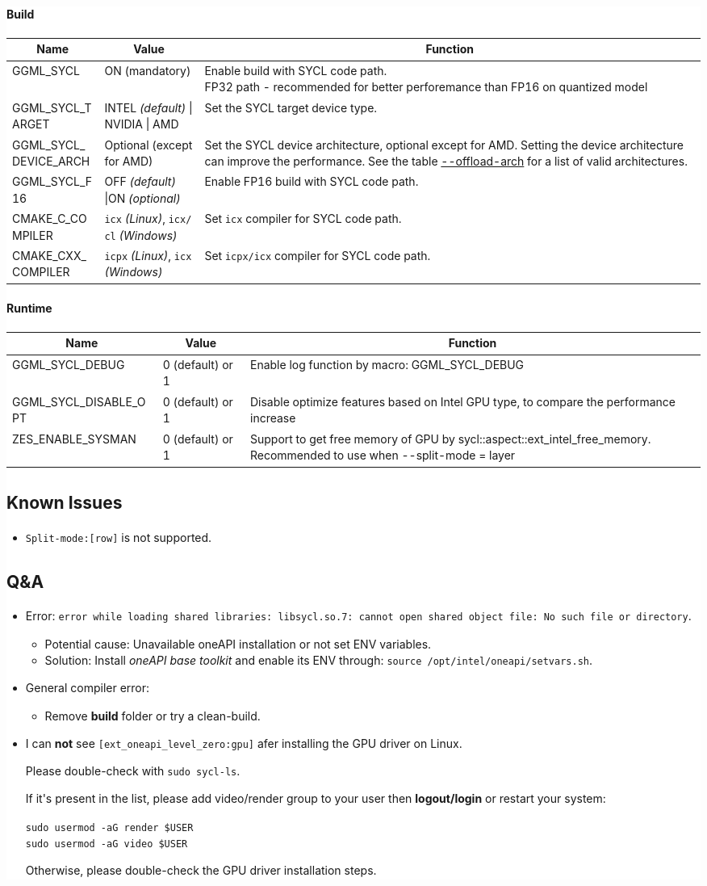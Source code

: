 #### Build

| Name               | Value                                 | Function                                    |
|--------------------|---------------------------------------|---------------------------------------------|
| GGML_SYCL          | ON (mandatory)                        | Enable build with SYCL code path.<br>FP32 path - recommended for better perforemance than FP16 on quantized model|
| GGML_SYCL_TARGET   | INTEL *(default)* \| NVIDIA \| AMD    | Set the SYCL target device type.            |
| GGML_SYCL_DEVICE_ARCH | Optional (except for AMD)          | Set the SYCL device architecture, optional except for AMD. Setting the device architecture can improve the performance. See the table [--offload-arch](https://github.com/intel/llvm/blob/sycl/sycl/doc/design/OffloadDesign.md#--offload-arch) for a list of valid architectures. |
| GGML_SYCL_F16      | OFF *(default)* \|ON *(optional)*     | Enable FP16 build with SYCL code path.      |
| CMAKE_C_COMPILER   | `icx` *(Linux)*, `icx/cl` *(Windows)* | Set `icx` compiler for SYCL code path.      |
| CMAKE_CXX_COMPILER | `icpx` *(Linux)*, `icx` *(Windows)*   | Set `icpx/icx` compiler for SYCL code path. |

#### Runtime

| Name              | Value            | Function                                                                                                                  |
|-------------------|------------------|---------------------------------------------------------------------------------------------------------------------------|
| GGML_SYCL_DEBUG   | 0 (default) or 1 | Enable log function by macro: GGML_SYCL_DEBUG                                                                             |
| GGML_SYCL_DISABLE_OPT | 0 (default) or 1 | Disable optimize features based on Intel GPU type, to compare the performance increase |
| ZES_ENABLE_SYSMAN | 0 (default) or 1 | Support to get free memory of GPU by sycl::aspect::ext_intel_free_memory.<br>Recommended to use when --split-mode = layer |


## Known Issues

- `Split-mode:[row]` is not supported.

## Q&A

- Error:  `error while loading shared libraries: libsycl.so.7: cannot open shared object file: No such file or directory`.

  - Potential cause: Unavailable oneAPI installation or not set ENV variables.
  - Solution: Install *oneAPI base toolkit* and enable its ENV through: `source /opt/intel/oneapi/setvars.sh`.

- General compiler error:

  - Remove **build** folder or try a clean-build.

- I can **not** see `[ext_oneapi_level_zero:gpu]` afer installing the GPU driver on Linux.

  Please double-check with `sudo sycl-ls`.

  If it's present in the list, please add video/render group to your user then **logout/login** or restart your system:

  ```
  sudo usermod -aG render $USER
  sudo usermod -aG video $USER
  ```
  Otherwise, please double-check the GPU driver installation steps.
